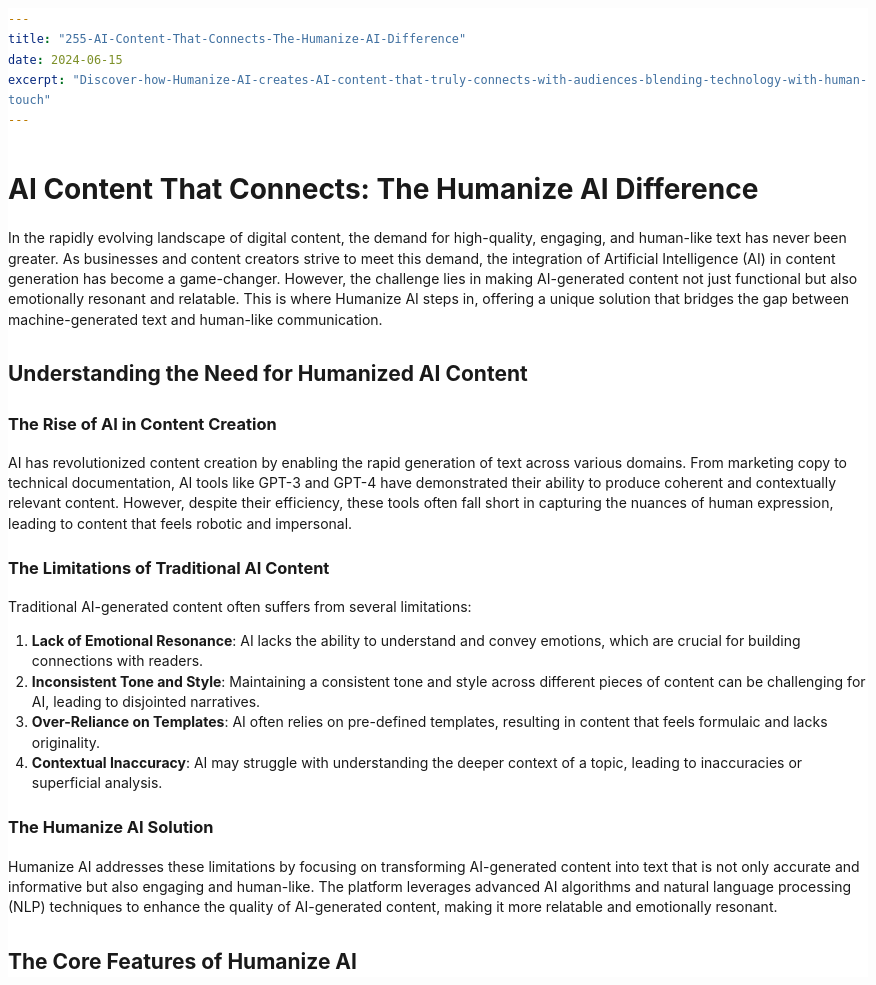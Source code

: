 ```yaml
---
title: "255-AI-Content-That-Connects-The-Humanize-AI-Difference"
date: 2024-06-15
excerpt: "Discover-how-Humanize-AI-creates-AI-content-that-truly-connects-with-audiences-blending-technology-with-human-touch"
---
```


# AI Content That Connects: The Humanize AI Difference

In the rapidly evolving landscape of digital content, the demand for high-quality, engaging, and human-like text has never been greater. As businesses and content creators strive to meet this demand, the integration of Artificial Intelligence (AI) in content generation has become a game-changer. However, the challenge lies in making AI-generated content not just functional but also emotionally resonant and relatable. This is where Humanize AI steps in, offering a unique solution that bridges the gap between machine-generated text and human-like communication.

## Understanding the Need for Humanized AI Content

### The Rise of AI in Content Creation

AI has revolutionized content creation by enabling the rapid generation of text across various domains. From marketing copy to technical documentation, AI tools like GPT-3 and GPT-4 have demonstrated their ability to produce coherent and contextually relevant content. However, despite their efficiency, these tools often fall short in capturing the nuances of human expression, leading to content that feels robotic and impersonal.

### The Limitations of Traditional AI Content

Traditional AI-generated content often suffers from several limitations:

1. **Lack of Emotional Resonance**: AI lacks the ability to understand and convey emotions, which are crucial for building connections with readers.
2. **Inconsistent Tone and Style**: Maintaining a consistent tone and style across different pieces of content can be challenging for AI, leading to disjointed narratives.
3. **Over-Reliance on Templates**: AI often relies on pre-defined templates, resulting in content that feels formulaic and lacks originality.
4. **Contextual Inaccuracy**: AI may struggle with understanding the deeper context of a topic, leading to inaccuracies or superficial analysis.

### The Humanize AI Solution

Humanize AI addresses these limitations by focusing on transforming AI-generated content into text that is not only accurate and informative but also engaging and human-like. The platform leverages advanced AI algorithms and natural language processing (NLP) techniques to enhance the quality of AI-generated content, making it more relatable and emotionally resonant.

## The Core Features of Humanize AI
